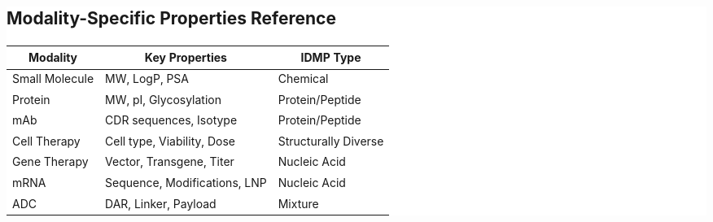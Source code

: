 ## Modality-Specific Properties Reference

| Modality | Key Properties | IDMP Type |
|----------|---------------|-----------|
| Small Molecule | MW, LogP, PSA | Chemical |
| Protein | MW, pI, Glycosylation | Protein/Peptide |
| mAb | CDR sequences, Isotype | Protein/Peptide |
| Cell Therapy | Cell type, Viability, Dose | Structurally Diverse |
| Gene Therapy | Vector, Transgene, Titer | Nucleic Acid |
| mRNA | Sequence, Modifications, LNP | Nucleic Acid |
| ADC | DAR, Linker, Payload | Mixture |
